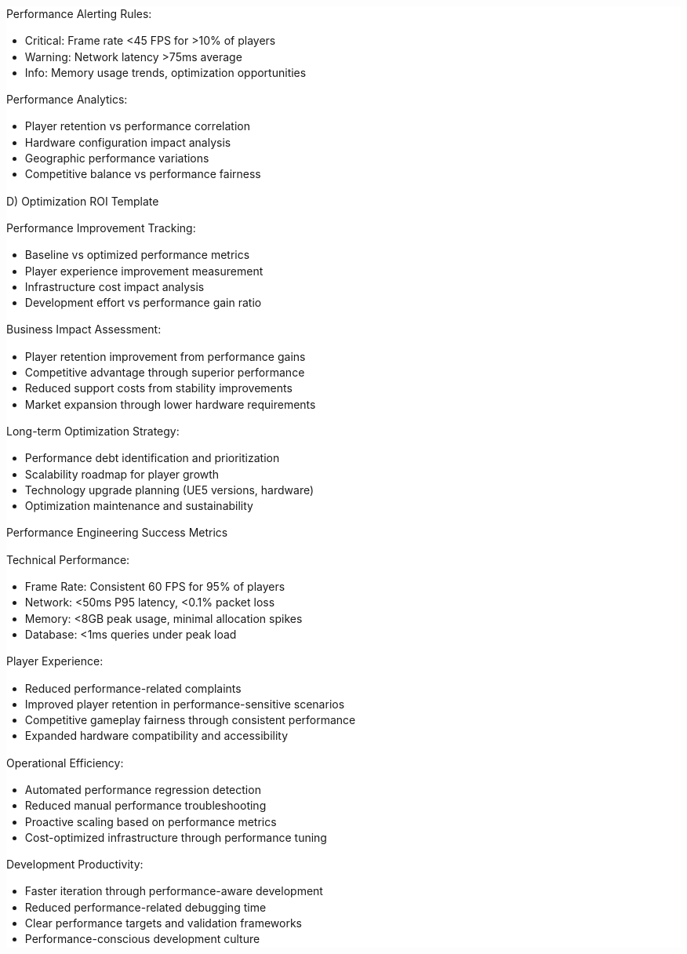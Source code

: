 Performance Alerting Rules:
- Critical: Frame rate <45 FPS for >10% of players
- Warning: Network latency >75ms average
- Info: Memory usage trends, optimization opportunities

Performance Analytics:
- Player retention vs performance correlation
- Hardware configuration impact analysis
- Geographic performance variations
- Competitive balance vs performance fairness

D) Optimization ROI Template

Performance Improvement Tracking:
- Baseline vs optimized performance metrics
- Player experience improvement measurement
- Infrastructure cost impact analysis
- Development effort vs performance gain ratio

Business Impact Assessment:
- Player retention improvement from performance gains
- Competitive advantage through superior performance
- Reduced support costs from stability improvements
- Market expansion through lower hardware requirements

Long-term Optimization Strategy:
- Performance debt identification and prioritization
- Scalability roadmap for player growth
- Technology upgrade planning (UE5 versions, hardware)
- Optimization maintenance and sustainability

Performance Engineering Success Metrics

Technical Performance:
- Frame Rate: Consistent 60 FPS for 95% of players
- Network: <50ms P95 latency, <0.1% packet loss
- Memory: <8GB peak usage, minimal allocation spikes
- Database: <1ms queries under peak load

Player Experience:
- Reduced performance-related complaints
- Improved player retention in performance-sensitive scenarios
- Competitive gameplay fairness through consistent performance
- Expanded hardware compatibility and accessibility

Operational Efficiency:
- Automated performance regression detection
- Reduced manual performance troubleshooting
- Proactive scaling based on performance metrics
- Cost-optimized infrastructure through performance tuning

Development Productivity:
- Faster iteration through performance-aware development
- Reduced performance-related debugging time
- Clear performance targets and validation frameworks
- Performance-conscious development culture
